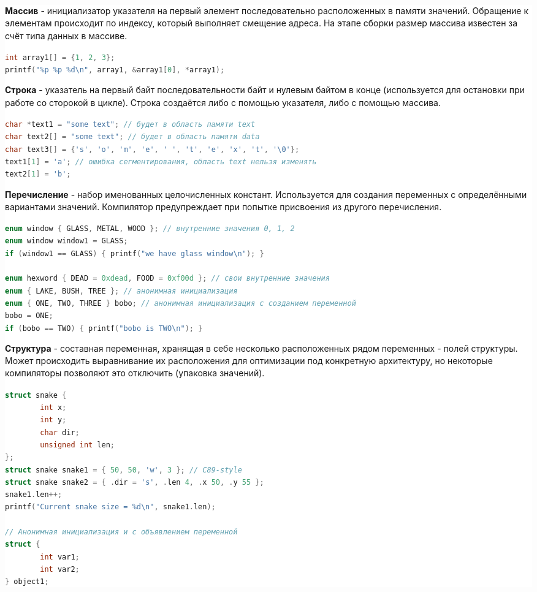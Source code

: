 ```c
```

**Массив** - инициализатор указателя на первый элемент последовательно расположенных в памяти значений. Обращение к элементам происходит по индексу, который выполняет смещение адреса. На этапе сборки размер массива известен за счёт типа данных в массиве.

```c
int array1[] = {1, 2, 3};
printf("%p %p %d\n", array1, &array1[0], *array1);
```

**Строка** - указатель на первый байт последовательности байт и нулевым байтом в конце (используется для остановки при работе со сторокой в цикле). Строка создаётся либо с помощью указателя, либо с помощью массива.

```c
char *text1 = "some text"; // будет в область памяти text
char text2[] = "some text"; // будет в область памяти data
char text3[] = {'s', 'o', 'm', 'e', ' ', 't', 'e', 'x', 't', '\0'};
text1[1] = 'a'; // ошибка сегментирования, область text нельзя изменять
text2[1] = 'b';
```

**Перечисление** - набор именованных целочисленных констант. Используется для создания переменных с определёнными вариантами значений. Компилятор предупреждает при попытке присвоения из другого перечисления.

```c
enum window { GLASS, METAL, WOOD }; // внутренние значения 0, 1, 2
enum window window1 = GLASS;
if (window1 == GLASS) { printf("we have glass window\n"); }

enum hexword { DEAD = 0xdead, FOOD = 0xf00d }; // свои внутренние значения
enum { LAKE, BUSH, TREE }; // анонимная инициализация
enum { ONE, TWO, THREE } bobo; // анонимная инициализация с созданием переменной
bobo = ONE;
if (bobo == TWO) { printf("bobo is TWO\n"); }
```

**Структура** - составная переменная, хранящая в себе несколько расположенных рядом переменных - полей структуры. Может происходить выравнивание их расположения для оптимизации под конкретную архитектуру, но некоторые компиляторы позволяют это отключить (упаковка значений).

```c
struct snake {
        int x;
        int y;
        char dir;
        unsigned int len;
};
struct snake snake1 = { 50, 50, 'w', 3 }; // C89-style
struct snake snake2 = { .dir = 's', .len 4, .x 50, .y 55 };
snake1.len++;
printf("Current snake size = %d\n", snake1.len);

// Анонимная инициализация и с объявлением переменной
struct {
        int var1;
        int var2;
} object1;
```
